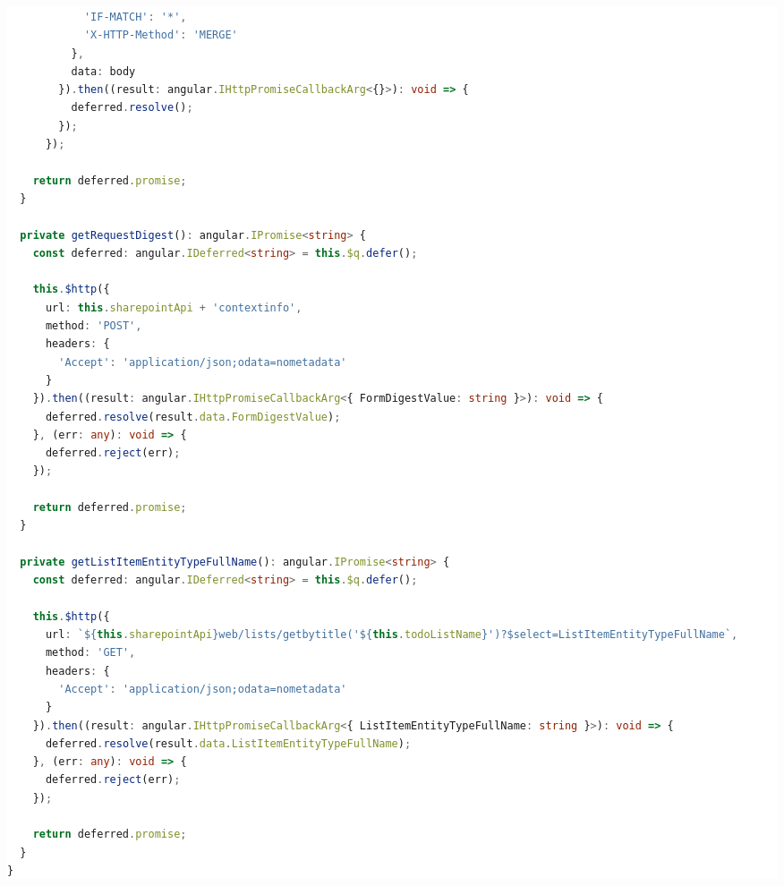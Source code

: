 ```ts
            'IF-MATCH': '*',
            'X-HTTP-Method': 'MERGE'
          },
          data: body
        }).then((result: angular.IHttpPromiseCallbackArg<{}>): void => {
          deferred.resolve();
        });
      });

    return deferred.promise;
  }

  private getRequestDigest(): angular.IPromise<string> {
    const deferred: angular.IDeferred<string> = this.$q.defer();

    this.$http({
      url: this.sharepointApi + 'contextinfo',
      method: 'POST',
      headers: {
        'Accept': 'application/json;odata=nometadata'
      }
    }).then((result: angular.IHttpPromiseCallbackArg<{ FormDigestValue: string }>): void => {
      deferred.resolve(result.data.FormDigestValue);
    }, (err: any): void => {
      deferred.reject(err);
    });

    return deferred.promise;
  }

  private getListItemEntityTypeFullName(): angular.IPromise<string> {
    const deferred: angular.IDeferred<string> = this.$q.defer();

    this.$http({
      url: `${this.sharepointApi}web/lists/getbytitle('${this.todoListName}')?$select=ListItemEntityTypeFullName`,
      method: 'GET',
      headers: {
        'Accept': 'application/json;odata=nometadata'
      }
    }).then((result: angular.IHttpPromiseCallbackArg<{ ListItemEntityTypeFullName: string }>): void => {
      deferred.resolve(result.data.ListItemEntityTypeFullName);
    }, (err: any): void => {
      deferred.reject(err);
    });

    return deferred.promise;
  }
}
```

